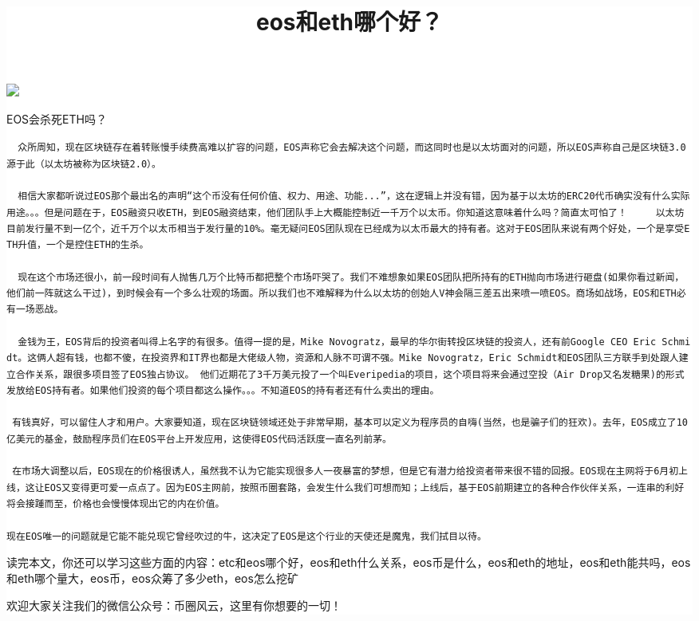 ﻿---
layout: post
title: "eos和eth哪个好？"
description: "eos和eth哪个好？etc和eos哪个好，eos和eth什么关系，eos币是什么，eos和eth的地址，eos和eth能共吗，eos和eth哪个量大，eos币，eos众筹了多少eth，eos怎么挖矿"
tags: [eos和eth,区块链,tkc,买币网]
categories: [币圈风云,TKC]
---
<img src="http://cdn.utouu.com/biiduuuser/1528190017658.jpg" width="80%"/>

EOS会杀死ETH吗？ 

      众所周知，现在区块链存在着转账慢手续费高难以扩容的问题，EOS声称它会去解决这个问题，而这同时也是以太坊面对的问题，所以EOS声称自己是区块链3.0源于此（以太坊被称为区块链2.0）。

      相信大家都听说过EOS那个最出名的声明“这个币没有任何价值、权力、用途、功能...”，这在逻辑上并没有错，因为基于以太坊的ERC20代币确实没有什么实际用途。。。但是问题在于，EOS融资只收ETH，到EOS融资结束，他们团队手上大概能控制近一千万个以太币。你知道这意味着什么吗？简直太可怕了！     以太坊目前发行量不到一亿个，近千万个以太币相当于发行量的10%。毫无疑问EOS团队现在已经成为以太币最大的持有者。这对于EOS团队来说有两个好处，一个是享受ETH升值，一个是控住ETH的生杀。

      现在这个市场还很小，前一段时间有人抛售几万个比特币都把整个市场吓哭了。我们不难想象如果EOS团队把所持有的ETH抛向市场进行砸盘(如果你看过新闻，他们前一阵就这么干过)，到时候会有一个多么壮观的场面。所以我们也不难解释为什么以太坊的创始人V神会隔三差五出来喷一喷EOS。商场如战场，EOS和ETH必有一场恶战。

      金钱为王，EOS背后的投资者叫得上名字的有很多。值得一提的是，Mike Novogratz，最早的华尔街转投区块链的投资人，还有前Google CEO Eric Schmidt。这俩人超有钱，也都不傻，在投资界和IT界也都是大佬级人物，资源和人脉不可谓不强。Mike Novogratz，Eric Schmidt和EOS团队三方联手到处跟人建立合作关系，跟很多项目签了EOS独占协议。 他们近期花了3千万美元投了一个叫Everipedia的项目，这个项目将来会通过空投（Air Drop又名发糖果)的形式发放给EOS持有者。如果他们投资的每个项目都这么操作。。。不知道EOS的持有者还有什么卖出的理由。 

     有钱真好，可以留住人才和用户。大家要知道，现在区块链领域还处于非常早期，基本可以定义为程序员的自嗨(当然，也是骗子们的狂欢)。去年，EOS成立了10亿美元的基金，鼓励程序员们在EOS平台上开发应用，这使得EOS代码活跃度一直名列前茅。 

     在市场大调整以后，EOS现在的价格很诱人，虽然我不认为它能实现很多人一夜暴富的梦想，但是它有潜力给投资者带来很不错的回报。EOS现在主网将于6月初上线，这让EOS又变得更可爱一点点了。因为EOS主网前，按照币圈套路，会发生什么我们可想而知；上线后，基于EOS前期建立的各种合作伙伴关系，一连串的利好将会接踵而至，价格也会慢慢体现出它的内在价值。 

    现在EOS唯一的问题就是它能不能兑现它曾经吹过的牛，这决定了EOS是这个行业的天使还是魔鬼，我们拭目以待。

读完本文，你还可以学习这些方面的内容：etc和eos哪个好，eos和eth什么关系，eos币是什么，eos和eth的地址，eos和eth能共吗，eos和eth哪个量大，eos币，eos众筹了多少eth，eos怎么挖矿


欢迎大家关注我们的微信公众号：币圈风云，这里有你想要的一切！